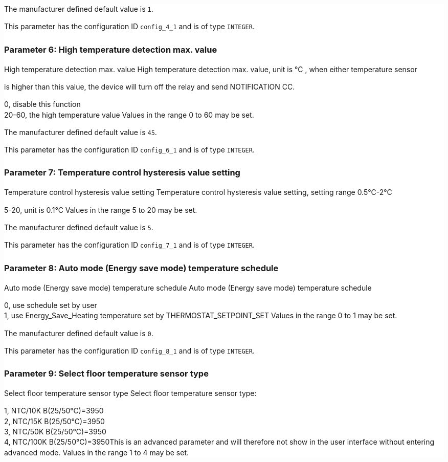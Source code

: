 The manufacturer defined default value is ```1```.

This parameter has the configuration ID ```config_4_1``` and is of type ```INTEGER```.


### Parameter 6: High temperature detection max. value

High temperature detection max. value
High temperature detection max. value, unit is ℃ , when either temperature sensor

is higher than this value, the device will turn off the relay and send NOTIFICATION CC.

0, disable this function  
20-60, the high temperature value
Values in the range 0 to 60 may be set.

The manufacturer defined default value is ```45```.

This parameter has the configuration ID ```config_6_1``` and is of type ```INTEGER```.


### Parameter 7: Temperature control hysteresis value setting

Temperature control hysteresis value setting
Temperature control hysteresis value setting, setting range 0.5℃-2℃

5-20, unit is 0.1℃
Values in the range 5 to 20 may be set.

The manufacturer defined default value is ```5```.

This parameter has the configuration ID ```config_7_1``` and is of type ```INTEGER```.


### Parameter 8: Auto mode (Energy save mode) temperature schedule

Auto mode (Energy save mode) temperature schedule
Auto mode (Energy save mode) temperature schedule

0, use schedule set by user  
1, use Energy\_Save\_Heating temperature set by THERMOSTAT\_SETPOINT\_SET
Values in the range 0 to 1 may be set.

The manufacturer defined default value is ```0```.

This parameter has the configuration ID ```config_8_1``` and is of type ```INTEGER```.


### Parameter 9: Select floor temperature sensor type

Select floor temperature sensor type
Select floor temperature sensor type:

1, NTC/10K B(25/50℃)=3950  
2, NTC/15K B(25/50℃)=3950  
3, NTC/50K B(25/50℃)=3950  
4, NTC/100K B(25/50℃)=3950This is an advanced parameter and will therefore not show in the user interface without entering advanced mode.
Values in the range 1 to 4 may be set.
